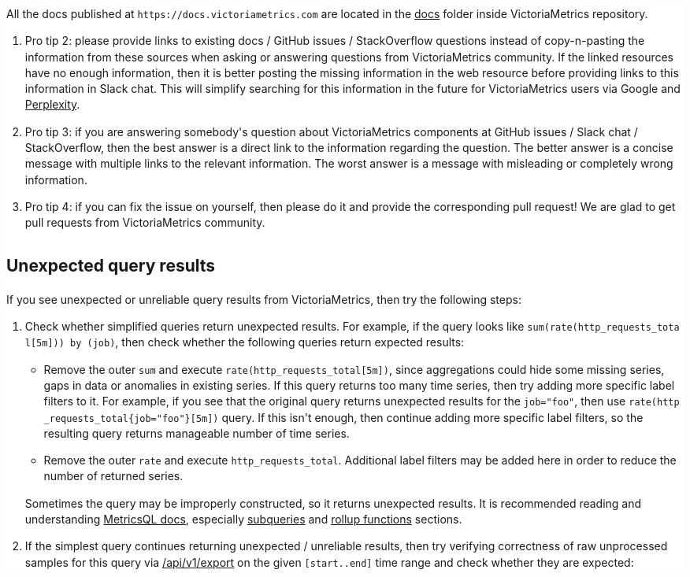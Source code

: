    All the docs published at `https://docs.victoriametrics.com` are located in the [docs](https://github.com/VictoriaMetrics/VictoriaMetrics/tree/master/docs)
   folder inside VictoriaMetrics repository.

1. Pro tip 2: please provide links to existing docs / GitHub issues / StackOverflow questions
   instead of copy-n-pasting the information from these sources when asking or answering questions
   from VictoriaMetrics community. If the linked resources have no enough information,
   then it is better posting the missing information in the web resource before providing links
   to this information in Slack chat. This will simplify searching for this information in the future
   for VictoriaMetrics users via Google and [Perplexity](https://www.perplexity.ai/).

1. Pro tip 3: if you are answering somebody's question about VictoriaMetrics components
   at GitHub issues / Slack chat / StackOverflow, then the best answer is a direct link to the information
   regarding the question.
   The better answer is a concise message with multiple links to the relevant information.
   The worst answer is a message with misleading or completely wrong information.

1. Pro tip 4: if you can fix the issue on yourself, then please do it and provide the corresponding pull request!
   We are glad to get pull requests from VictoriaMetrics community.


## Unexpected query results

If you see unexpected or unreliable query results from VictoriaMetrics, then try the following steps:

1. Check whether simplified queries return unexpected results. For example, if the query looks like
   `sum(rate(http_requests_total[5m])) by (job)`, then check whether the following queries return
   expected results:

   - Remove the outer `sum` and execute `rate(http_requests_total[5m])`,
     since aggregations could hide some missing series, gaps in data or anomalies in existing series.
     If this query returns too many time series, then try adding more specific label filters to it. 
     For example, if you see that the original query returns unexpected results for the `job="foo"`, 
     then use `rate(http_requests_total{job="foo"}[5m])` query.
     If this isn't enough, then continue adding more specific label filters, so the resulting query returns
     manageable number of time series.

   - Remove the outer `rate` and execute `http_requests_total`. Additional label filters may be added here in order
     to reduce the number of returned series.

   Sometimes the query may be improperly constructed, so it returns unexpected results.
   It is recommended reading and understanding [MetricsQL docs](https://docs.victoriametrics.com/victoriametrics/metricsql/),
   especially [subqueries](https://docs.victoriametrics.com/victoriametrics/metricsql/#subqueries)
   and [rollup functions](https://docs.victoriametrics.com/victoriametrics/metricsql/#rollup-functions) sections.

1. If the simplest query continues returning unexpected / unreliable results, then try verifying correctness
   of raw unprocessed samples for this query via [/api/v1/export](https://docs.victoriametrics.com/#how-to-export-data-in-json-line-format)
   on the given `[start..end]` time range and check whether they are expected:
